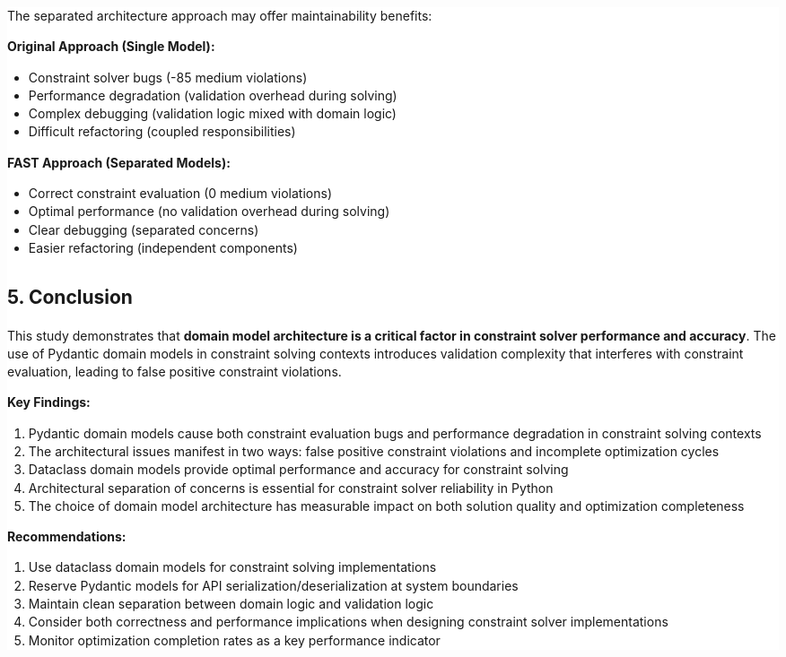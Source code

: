 The separated architecture approach may offer maintainability benefits:

**Original Approach (Single Model):**
- Constraint solver bugs (-85 medium violations)
- Performance degradation (validation overhead during solving)
- Complex debugging (validation logic mixed with domain logic)
- Difficult refactoring (coupled responsibilities)

**FAST Approach (Separated Models):**
- Correct constraint evaluation (0 medium violations)
- Optimal performance (no validation overhead during solving)
- Clear debugging (separated concerns)
- Easier refactoring (independent components)

## 5. Conclusion

This study demonstrates that **domain model architecture is a critical factor in constraint solver performance and accuracy**. The use of Pydantic domain models in constraint solving contexts introduces validation complexity that interferes with constraint evaluation, leading to false positive constraint violations.

**Key Findings:**
1. Pydantic domain models cause both constraint evaluation bugs and performance degradation in constraint solving contexts
2. The architectural issues manifest in two ways: false positive constraint violations and incomplete optimization cycles
3. Dataclass domain models provide optimal performance and accuracy for constraint solving
4. Architectural separation of concerns is essential for constraint solver reliability in Python
5. The choice of domain model architecture has measurable impact on both solution quality and optimization completeness

**Recommendations:**
1. Use dataclass domain models for constraint solving implementations
2. Reserve Pydantic models for API serialization/deserialization at system boundaries
3. Maintain clean separation between domain logic and validation logic
4. Consider both correctness and performance implications when designing constraint solver implementations
5. Monitor optimization completion rates as a key performance indicator
